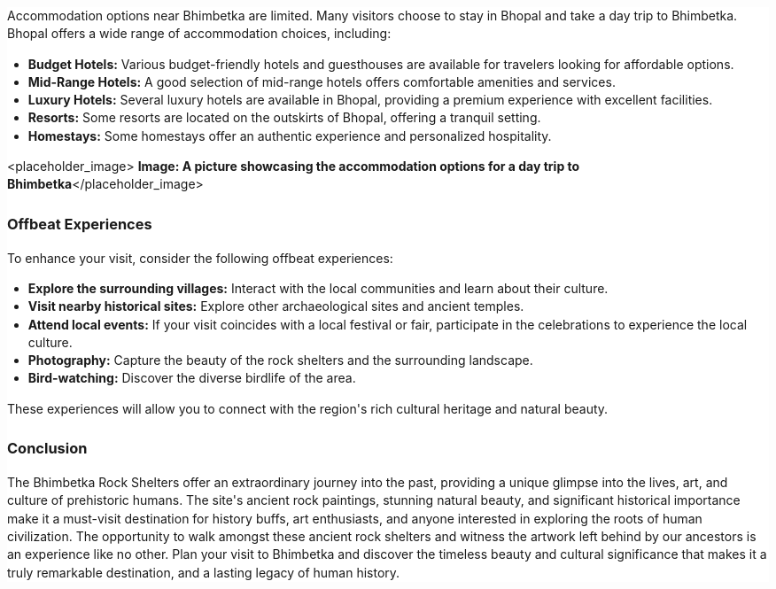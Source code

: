 Accommodation options near Bhimbetka are limited. Many visitors choose to stay in Bhopal and take a day trip to Bhimbetka. Bhopal offers a wide range of accommodation choices, including:

*   **Budget Hotels:** Various budget-friendly hotels and guesthouses are available for travelers looking for affordable options.
*   **Mid-Range Hotels:** A good selection of mid-range hotels offers comfortable amenities and services.
*   **Luxury Hotels:** Several luxury hotels are available in Bhopal, providing a premium experience with excellent facilities.
*   **Resorts:** Some resorts are located on the outskirts of Bhopal, offering a tranquil setting.
*   **Homestays:** Some homestays offer an authentic experience and personalized hospitality.

<placeholder_image> **Image: A picture showcasing the accommodation options for a day trip to Bhimbetka**</placeholder_image>

### **Offbeat Experiences**

To enhance your visit, consider the following offbeat experiences:

*   **Explore the surrounding villages:** Interact with the local communities and learn about their culture.
*   **Visit nearby historical sites:** Explore other archaeological sites and ancient temples.
*   **Attend local events:** If your visit coincides with a local festival or fair, participate in the celebrations to experience the local culture.
*   **Photography:** Capture the beauty of the rock shelters and the surrounding landscape.
*   **Bird-watching:** Discover the diverse birdlife of the area.

These experiences will allow you to connect with the region's rich cultural heritage and natural beauty.

### **Conclusion**

The Bhimbetka Rock Shelters offer an extraordinary journey into the past, providing a unique glimpse into the lives, art, and culture of prehistoric humans. The site's ancient rock paintings, stunning natural beauty, and significant historical importance make it a must-visit destination for history buffs, art enthusiasts, and anyone interested in exploring the roots of human civilization. The opportunity to walk amongst these ancient rock shelters and witness the artwork left behind by our ancestors is an experience like no other. Plan your visit to Bhimbetka and discover the timeless beauty and cultural significance that makes it a truly remarkable destination, and a lasting legacy of human history.



